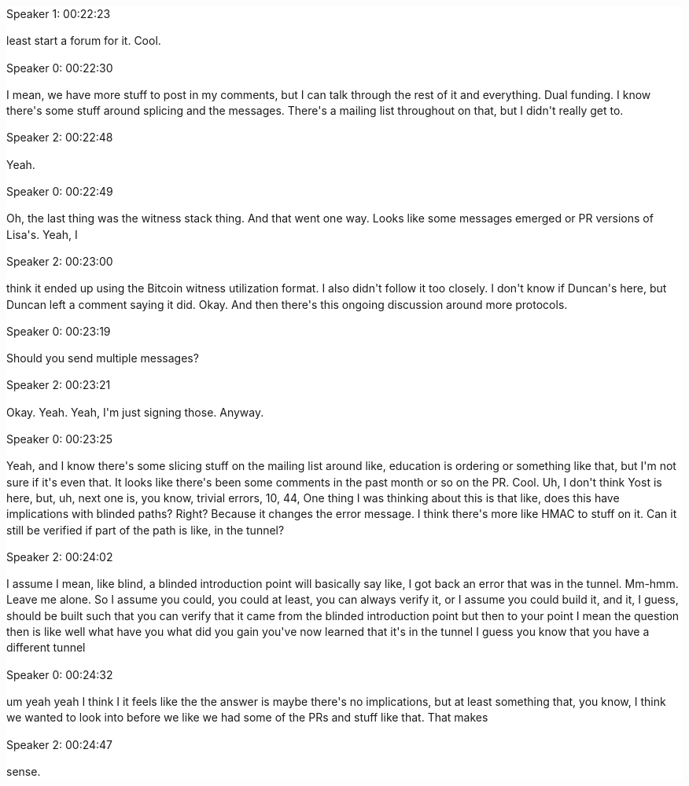 Speaker 1: 00:22:23

least start a forum for it. Cool.

Speaker 0: 00:22:30

I mean, we have more stuff to post in my comments, but I can talk through the rest of it and everything. Dual funding. I know there's some stuff around splicing and the messages. There's a mailing list throughout on that, but I didn't really get to.

Speaker 2: 00:22:48

Yeah.

Speaker 0: 00:22:49

Oh, the last thing was the witness stack thing. And that went one way. Looks like some messages emerged or PR versions of Lisa's. Yeah, I

Speaker 2: 00:23:00

think it ended up using the Bitcoin witness utilization format. I also didn't follow it too closely. I don't know if Duncan's here, but Duncan left a comment saying it did. Okay. And then there's this ongoing discussion around more protocols.

Speaker 0: 00:23:19

Should you send multiple messages?

Speaker 2: 00:23:21

Okay. Yeah. Yeah, I'm just signing those. Anyway.

Speaker 0: 00:23:25

Yeah, and I know there's some slicing stuff on the mailing list around like, education is ordering or something like that, but I'm not sure if it's even that. It looks like there's been some comments in the past month or so on the PR. Cool. Uh, I don't think Yost is here, but, uh, next one is, you know, trivial errors, 10, 44, One thing I was thinking about this is that like, does this have implications with blinded paths? Right? Because it changes the error message. I think there's more like HMAC to stuff on it. Can it still be verified if part of the path is like, in the tunnel?

Speaker 2: 00:24:02

I assume I mean, like blind, a blinded introduction point will basically say like, I got back an error that was in the tunnel. Mm-hmm. Leave me alone. So I assume you could, you could at least, you can always verify it, or I assume you could build it, and it, I guess, should be built such that you can verify that it came from the blinded introduction point but then to your point I mean the question then is like well what have you what did you gain you've now learned that it's in the tunnel I guess you know that you have a different tunnel

Speaker 0: 00:24:32

um yeah yeah I think I it feels like the the answer is maybe there's no implications, but at least something that, you know, I think we wanted to look into before we like we had some of the PRs and stuff like that. That makes

Speaker 2: 00:24:47

sense.
